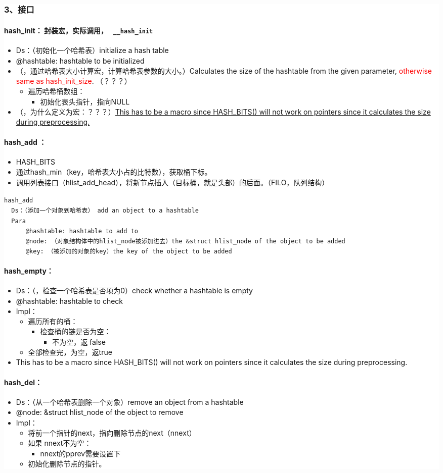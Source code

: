 


### 3、接口



#### hash_init： 封装宏，实际调用， ` __hash_init`

- Ds：（初始化一个哈希表）initialize a hash table 
- @hashtable: hashtable to be initialized 
- （，通过哈希表大小计算宏，计算哈希表参数的大小。）Calculates the size of the hashtable from the given parameter, <font color="red">otherwise same as hash_init_size</font>.  （？？？）
  - 遍历哈希桶数组：
    - 初始化表头指针，指向NULL
- （，为什么定义为宏：？？？）<u>This has to be a macro since HASH_BITS() will not work on pointers since it calculates the size during preprocessing.</u>



#### hash_add ：

- HASH_BITS
- 通过hash_min（key，哈希表大小占的比特数），获取桶下标。
- 调用列表接口（hlist_add_head），将新节点插入（目标桶，就是头部）的后面。（FILO，队列结构）

```
hash_add 
  Ds：（添加一个对象到哈希表） add an object to a hashtable
  Para
      @hashtable: hashtable to add to
      @node: （对象结构体中的hlist_node被添加进去）the &struct hlist_node of the object to be added
      @key: （被添加的对象的key）the key of the object to be added
```



#### hash_empty：

- Ds：（，检查一个哈希表是否项为0）check whether a hashtable is empty
- @hashtable: hashtable to check
- Impl：
  - 遍历所有的桶：
    - 检查桶的链是否为空：
      - 不为空，返 false
  - 全部检查完，为空，返true
- This has to be a macro since HASH_BITS() will not work on pointers since it calculates the size during preprocessing.



#### hash_del：

- Ds：（从一个哈希表删除一个对象）remove an object from a hashtable
- @node: &struct hlist_node of the object to remove
- Impl：
  - 将前一个指针的next，指向删除节点的next（nnext）
  - 如果 nnext不为空：
    - nnext的pprev需要设置下
  - 初始化删除节点的指针。
